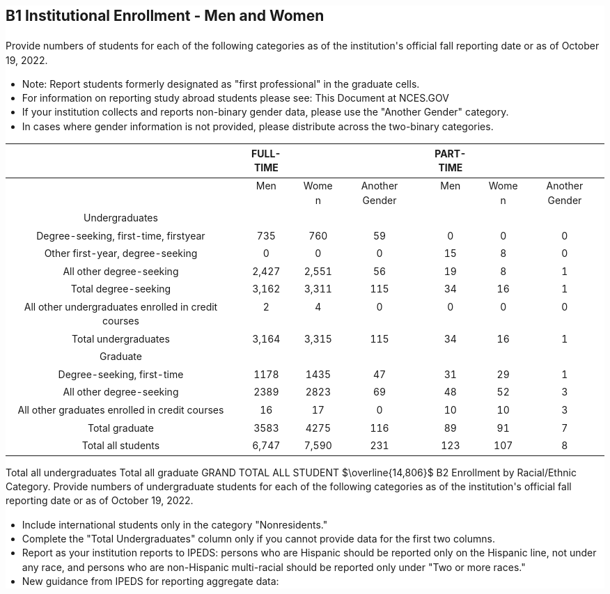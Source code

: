 ## B1 Institutional Enrollment - Men and Women

Provide numbers of students for each of the following categories as of the institution's official fall reporting date or as of October 19, 2022.

- Note: Report students formerly designated as "first professional" in the graduate cells.
- For information on reporting study abroad students please see: This Document at NCES.GOV
- If your institution collects and reports non-binary gender data, please use the "Another Gender" category.
- In cases where gender information is not provided, please distribute across the two-binary categories.

|  | FULL-TIME |  |  | PART-TIME |  |  |
| :--: | :--: | :--: | :--: | :--: | :--: | :--: |
|  | Men | Women | Another Gender | Men | Women | Another Gender |
| Undergraduates |  |  |  |  |  |  |
| Degree-seeking, first-time, firstyear | 735 | 760 | 59 | 0 | 0 | 0 |
| Other first-year, degree-seeking | 0 | 0 | 0 | 15 | 8 | 0 |
| All other degree-seeking | 2,427 | 2,551 | 56 | 19 | 8 | 1 |
| Total degree-seeking | 3,162 | 3,311 | 115 | 34 | 16 | 1 |
| All other undergraduates enrolled in credit courses | 2 | 4 | 0 | 0 | 0 | 0 |
| Total undergraduates | 3,164 | 3,315 | 115 | 34 | 16 | 1 |
| Graduate |  |  |  |  |  |  |
| Degree-seeking, first-time | 1178 | 1435 | 47 | 31 | 29 | 1 |
| All other degree-seeking | 2389 | 2823 | 69 | 48 | 52 | 3 |
| All other graduates enrolled in credit courses | 16 | 17 | 0 | 10 | 10 | 3 |
| Total graduate | 3583 | 4275 | 116 | 89 | 91 | 7 |
| Total all students | 6,747 | 7,590 | 231 | 123 | 107 | 8 |

Total all undergraduates
Total all graduate
GRAND TOTAL ALL STUDENT $\overline{14,806}$
B2 Enrollment by Racial/Ethnic Category.
Provide numbers of undergraduate students for each of the following categories as of the institution's official fall reporting date or as of October 19, 2022.

- Include international students only in the category "Nonresidents."
- Complete the "Total Undergraduates" column only if you cannot provide data for the first two columns.
- Report as your institution reports to IPEDS: persons who are Hispanic should be reported only on the Hispanic line, not under any race, and persons who are non-Hispanic multi-racial should be reported only under "Two or more races."
- New guidance from IPEDS for reporting aggregate data:
